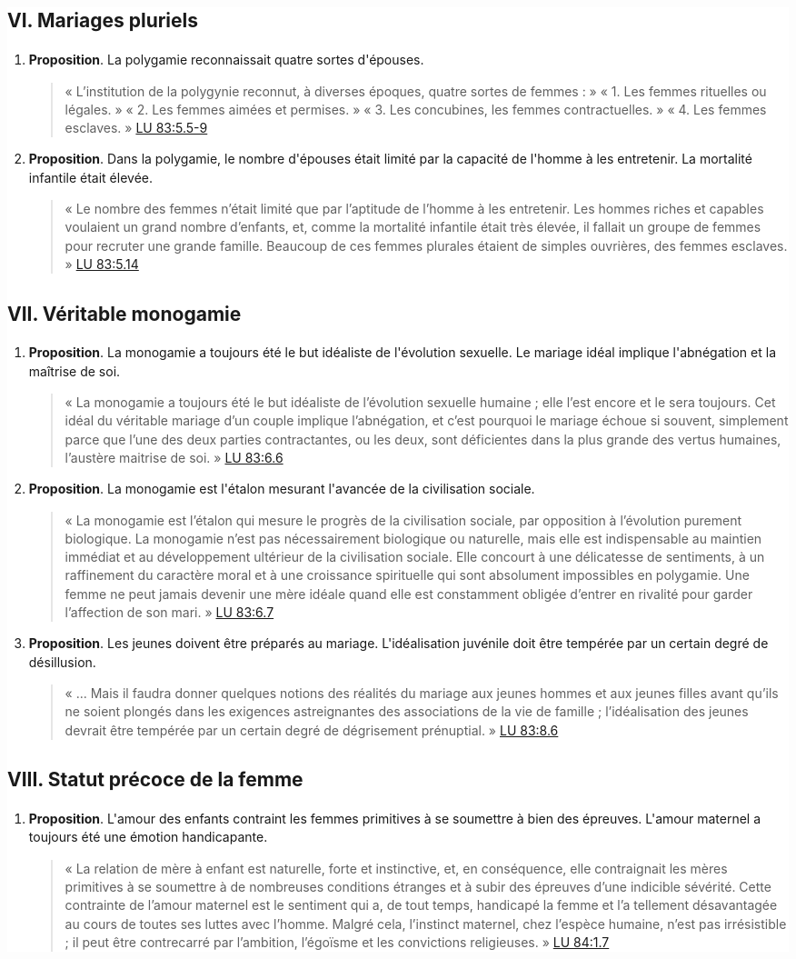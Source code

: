 ## VI. Mariages pluriels

1. **Proposition**. La polygamie reconnaissait quatre sortes d'épouses.
	> « L’institution de la polygynie reconnut, à diverses époques, quatre sortes de femmes : »
	> « 1. Les femmes rituelles ou légales. »
	> « 2. Les femmes aimées et permises. »
	> « 3. Les concubines, les femmes contractuelles. »
	> « 4. Les femmes esclaves. » [LU 83:5.5-9](/fr/The_Urantia_Book/83#p5_5)

2. **Proposition**. Dans la polygamie, le nombre d'épouses était limité par la capacité de l'homme à les entretenir. La mortalité infantile était élevée.
	> « Le nombre des femmes n’était limité que par l’aptitude de l’homme à les entretenir. Les hommes riches et capables voulaient un grand nombre d’enfants, et, comme la mortalité infantile était très élevée, il fallait un groupe de femmes pour recruter une grande famille. Beaucoup de ces femmes plurales étaient de simples ouvrières, des femmes esclaves. » [LU 83:5.14](/fr/The_Urantia_Book/83#p5_14)

## VII. Véritable monogamie

1. **Proposition**. La monogamie a toujours été le but idéaliste de l'évolution sexuelle. Le mariage idéal implique l'abnégation et la maîtrise de soi.
	> « La monogamie a toujours été le but idéaliste de l’évolution sexuelle humaine ; elle l’est encore et le sera toujours. Cet idéal du véritable mariage d’un couple implique l’abnégation, et c’est pourquoi le mariage échoue si souvent, simplement parce que l’une des deux parties contractantes, ou les deux, sont déficientes dans la plus grande des vertus humaines, l’austère maitrise de soi. » [LU 83:6.6](/fr/The_Urantia_Book/83#p6_6)

2. **Proposition**. La monogamie est l'étalon mesurant l'avancée de la civilisation sociale.
	> « La monogamie est l’étalon qui mesure le progrès de la civilisation sociale, par opposition à l’évolution purement biologique. La monogamie n’est pas nécessairement biologique ou naturelle, mais elle est indispensable au maintien immédiat et au développement ultérieur de la civilisation sociale. Elle concourt à une délicatesse de sentiments, à un raffinement du caractère moral et à une croissance spirituelle qui sont absolument impossibles en polygamie. Une femme ne peut jamais devenir une mère idéale quand elle est constamment obligée d’entrer en rivalité pour garder l’affection de son mari. » [LU 83:6.7](/fr/The_Urantia_Book/83#p6_7)

3. **Proposition**. Les jeunes doivent être préparés au mariage. L'idéalisation juvénile doit être tempérée par un certain degré de désillusion.
	> « ... Mais il faudra donner quelques notions des réalités du mariage aux jeunes hommes et aux jeunes filles avant qu’ils ne soient plongés dans les exigences astreignantes des associations de la vie de famille ; l’idéalisation des jeunes devrait être tempérée par un certain degré de dégrisement prénuptial. » [LU 83:8.6](/fr/The_Urantia_Book/83#p8_6)

## VIII. Statut précoce de la femme

1. **Proposition**. L'amour des enfants contraint les femmes primitives à se soumettre à bien des épreuves. L'amour maternel a toujours été une émotion handicapante.
	> « La relation de mère à enfant est naturelle, forte et instinctive, et, en conséquence, elle contraignait les mères primitives à se soumettre à de nombreuses conditions étranges et à subir des épreuves d’une indicible sévérité. Cette contrainte de l’amour maternel est le sentiment qui a, de tout temps, handicapé la femme et l’a tellement désavantagée au cours de toutes ses luttes avec l’homme. Malgré cela, l’instinct maternel, chez l’espèce humaine, n’est pas irrésistible ; il peut être contrecarré par l’ambition, l’égoïsme et les convictions religieuses. » [LU 84:1.7](/fr/The_Urantia_Book/84#p1_7)
